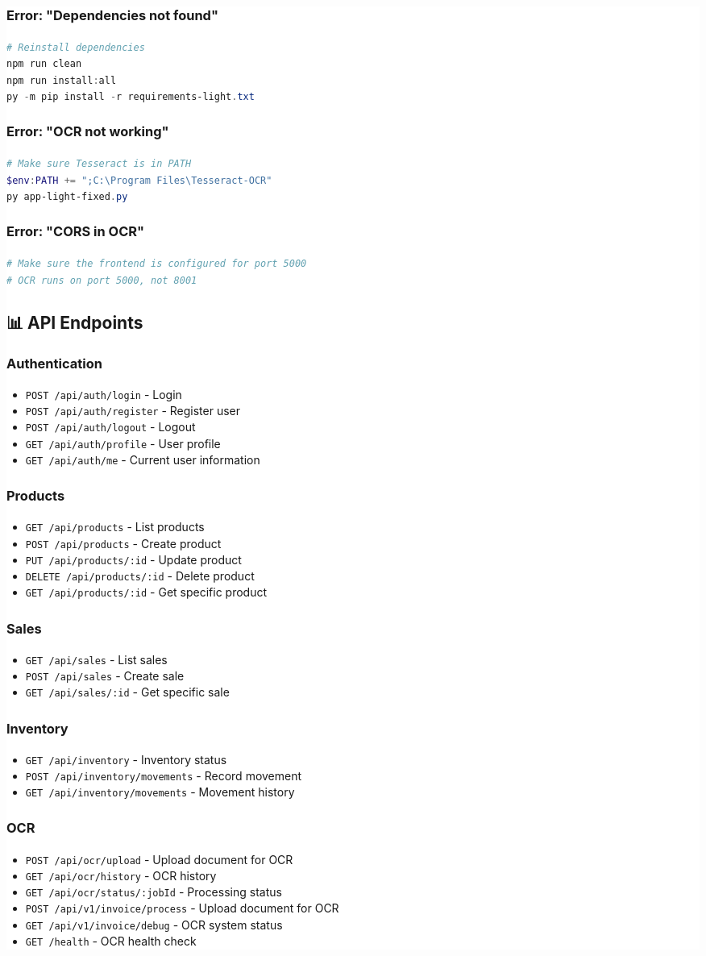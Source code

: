 ### Error: "Dependencies not found"
```powershell
# Reinstall dependencies
npm run clean
npm run install:all
py -m pip install -r requirements-light.txt
```

### Error: "OCR not working"
```powershell
# Make sure Tesseract is in PATH
$env:PATH += ";C:\Program Files\Tesseract-OCR"
py app-light-fixed.py
```

### Error: "CORS in OCR"
```powershell
# Make sure the frontend is configured for port 5000
# OCR runs on port 5000, not 8001
```

## 📊 API Endpoints

### Authentication
- `POST /api/auth/login` - Login
- `POST /api/auth/register` - Register user
- `POST /api/auth/logout` - Logout
- `GET /api/auth/profile` - User profile
- `GET /api/auth/me` - Current user information

### Products
- `GET /api/products` - List products
- `POST /api/products` - Create product
- `PUT /api/products/:id` - Update product
- `DELETE /api/products/:id` - Delete product
- `GET /api/products/:id` - Get specific product

### Sales
- `GET /api/sales` - List sales
- `POST /api/sales` - Create sale
- `GET /api/sales/:id` - Get specific sale

### Inventory
- `GET /api/inventory` - Inventory status
- `POST /api/inventory/movements` - Record movement
- `GET /api/inventory/movements` - Movement history

### OCR
- `POST /api/ocr/upload` - Upload document for OCR
- `GET /api/ocr/history` - OCR history
- `GET /api/ocr/status/:jobId` - Processing status
- `POST /api/v1/invoice/process` - Upload document for OCR
- `GET /api/v1/invoice/debug` - OCR system status
- `GET /health` - OCR health check
